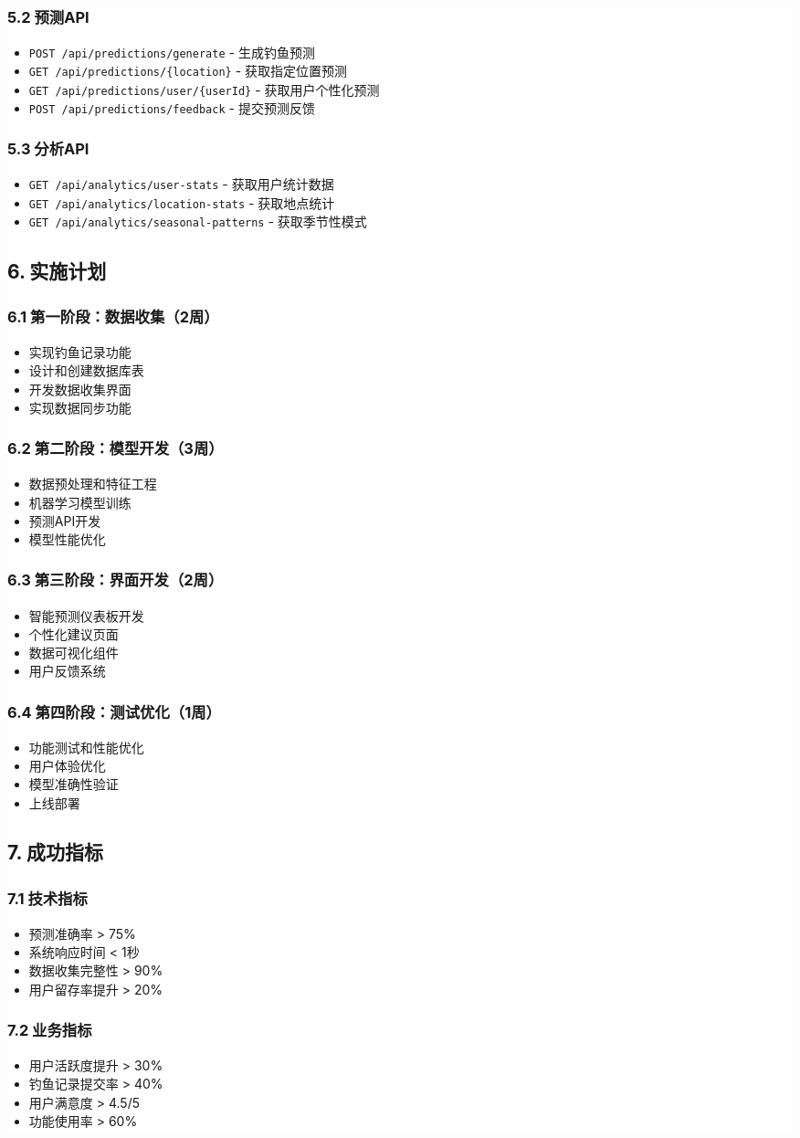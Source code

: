 ### 5.2 预测API
- `POST /api/predictions/generate` - 生成钓鱼预测
- `GET /api/predictions/{location}` - 获取指定位置预测
- `GET /api/predictions/user/{userId}` - 获取用户个性化预测
- `POST /api/predictions/feedback` - 提交预测反馈

### 5.3 分析API
- `GET /api/analytics/user-stats` - 获取用户统计数据
- `GET /api/analytics/location-stats` - 获取地点统计
- `GET /api/analytics/seasonal-patterns` - 获取季节性模式

## 6. 实施计划

### 6.1 第一阶段：数据收集（2周）
- 实现钓鱼记录功能
- 设计和创建数据库表
- 开发数据收集界面
- 实现数据同步功能

### 6.2 第二阶段：模型开发（3周）
- 数据预处理和特征工程
- 机器学习模型训练
- 预测API开发
- 模型性能优化

### 6.3 第三阶段：界面开发（2周）
- 智能预测仪表板开发
- 个性化建议页面
- 数据可视化组件
- 用户反馈系统

### 6.4 第四阶段：测试优化（1周）
- 功能测试和性能优化
- 用户体验优化
- 模型准确性验证
- 上线部署

## 7. 成功指标

### 7.1 技术指标
- 预测准确率 > 75%
- 系统响应时间 < 1秒
- 数据收集完整性 > 90%
- 用户留存率提升 > 20%

### 7.2 业务指标
- 用户活跃度提升 > 30%
- 钓鱼记录提交率 > 40%
- 用户满意度 > 4.5/5
- 功能使用率 > 60%
